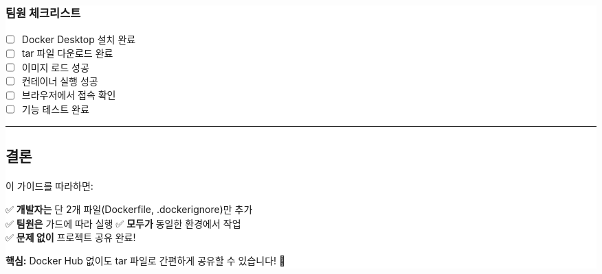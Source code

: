 ### 팀원 체크리스트

- [ ] Docker Desktop 설치 완료
- [ ] tar 파일 다운로드 완료
- [ ] 이미지 로드 성공
- [ ] 컨테이너 실행 성공
- [ ] 브라우저에서 접속 확인
- [ ] 기능 테스트 완료

---

## 결론

이 가이드를 따라하면:

✅ **개발자는** 단 2개 파일(Dockerfile, .dockerignore)만 추가  
✅ **팀원은** 가드에 따라 실행
✅ **모두가** 동일한 환경에서 작업  
✅ **문제 없이** 프로젝트 공유 완료!

**핵심:** Docker Hub 없이도 tar 파일로 간편하게 공유할 수 있습니다! 🚀